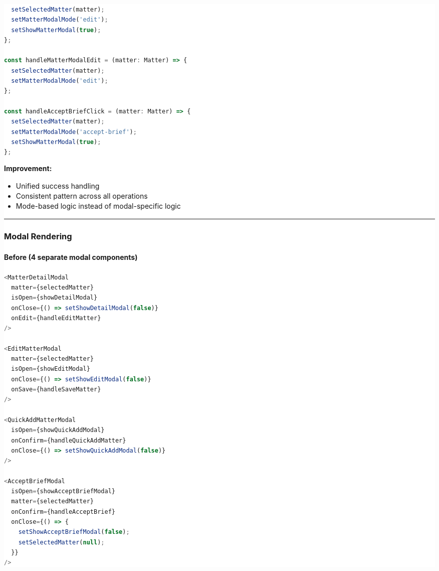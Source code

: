 ```typescript
  setSelectedMatter(matter);
  setMatterModalMode('edit');
  setShowMatterModal(true);
};

const handleMatterModalEdit = (matter: Matter) => {
  setSelectedMatter(matter);
  setMatterModalMode('edit');
};

const handleAcceptBriefClick = (matter: Matter) => {
  setSelectedMatter(matter);
  setMatterModalMode('accept-brief');
  setShowMatterModal(true);
};
```

**Improvement:** 
- Unified success handling
- Consistent pattern across all operations
- Mode-based logic instead of modal-specific logic

---

### Modal Rendering

#### Before (4 separate modal components)
```typescript
<MatterDetailModal
  matter={selectedMatter}
  isOpen={showDetailModal}
  onClose={() => setShowDetailModal(false)}
  onEdit={handleEditMatter}
/>

<EditMatterModal
  matter={selectedMatter}
  isOpen={showEditModal}
  onClose={() => setShowEditModal(false)}
  onSave={handleSaveMatter}
/>

<QuickAddMatterModal
  isOpen={showQuickAddModal}
  onConfirm={handleQuickAddMatter}
  onClose={() => setShowQuickAddModal(false)}
/>

<AcceptBriefModal
  isOpen={showAcceptBriefModal}
  matter={selectedMatter}
  onConfirm={handleAcceptBrief}
  onClose={() => {
    setShowAcceptBriefModal(false);
    setSelectedMatter(null);
  }}
/>
```
